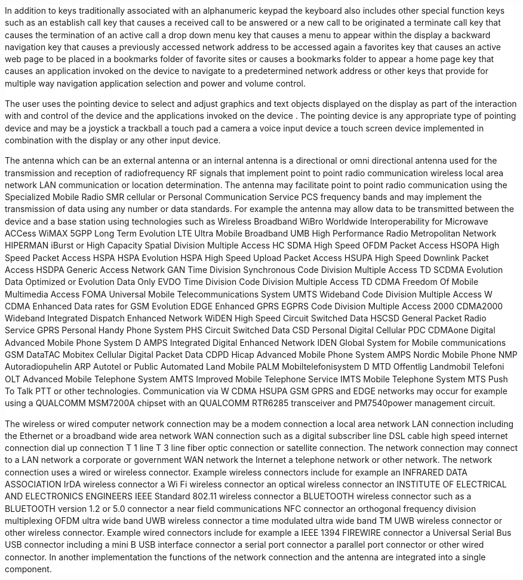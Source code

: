 In addition to keys traditionally associated with an alphanumeric keypad the keyboard also includes other special function keys such as an establish call key that causes a received call to be answered or a new call to be originated a terminate call key that causes the termination of an active call a drop down menu key that causes a menu to appear within the display a backward navigation key that causes a previously accessed network address to be accessed again a favorites key that causes an active web page to be placed in a bookmarks folder of favorite sites or causes a bookmarks folder to appear a home page key that causes an application invoked on the device to navigate to a predetermined network address or other keys that provide for multiple way navigation application selection and power and volume control.

The user uses the pointing device to select and adjust graphics and text objects displayed on the display as part of the interaction with and control of the device and the applications invoked on the device . The pointing device is any appropriate type of pointing device and may be a joystick a trackball a touch pad a camera a voice input device a touch screen device implemented in combination with the display or any other input device.

The antenna which can be an external antenna or an internal antenna is a directional or omni directional antenna used for the transmission and reception of radiofrequency RF signals that implement point to point radio communication wireless local area network LAN communication or location determination. The antenna may facilitate point to point radio communication using the Specialized Mobile Radio SMR cellular or Personal Communication Service PCS frequency bands and may implement the transmission of data using any number or data standards. For example the antenna may allow data to be transmitted between the device and a base station using technologies such as Wireless Broadband WiBro Worldwide Interoperability for Microwave ACCess WiMAX 5GPP Long Term Evolution LTE Ultra Mobile Broadband UMB High Performance Radio Metropolitan Network HIPERMAN iBurst or High Capacity Spatial Division Multiple Access HC SDMA High Speed OFDM Packet Access HSOPA High Speed Packet Access HSPA HSPA Evolution HSPA High Speed Upload Packet Access HSUPA High Speed Downlink Packet Access HSDPA Generic Access Network GAN Time Division Synchronous Code Division Multiple Access TD SCDMA Evolution Data Optimized or Evolution Data Only EVDO Time Division Code Division Multiple Access TD CDMA Freedom Of Mobile Multimedia Access FOMA Universal Mobile Telecommunications System UMTS Wideband Code Division Multiple Access W CDMA Enhanced Data rates for GSM Evolution EDGE Enhanced GPRS EGPRS Code Division Multiple Access 2000 CDMA2000 Wideband Integrated Dispatch Enhanced Network WiDEN High Speed Circuit Switched Data HSCSD General Packet Radio Service GPRS Personal Handy Phone System PHS Circuit Switched Data CSD Personal Digital Cellular PDC CDMAone Digital Advanced Mobile Phone System D AMPS Integrated Digital Enhanced Network IDEN Global System for Mobile communications GSM DataTAC Mobitex Cellular Digital Packet Data CDPD Hicap Advanced Mobile Phone System AMPS Nordic Mobile Phone NMP Autoradiopuhelin ARP Autotel or Public Automated Land Mobile PALM Mobiltelefonisystem D MTD Offentlig Landmobil Telefoni OLT Advanced Mobile Telephone System AMTS Improved Mobile Telephone Service IMTS Mobile Telephone System MTS Push To Talk PTT or other technologies. Communication via W CDMA HSUPA GSM GPRS and EDGE networks may occur for example using a QUALCOMM MSM7200A chipset with an QUALCOMM RTR6285 transceiver and PM7540power management circuit.

The wireless or wired computer network connection may be a modem connection a local area network LAN connection including the Ethernet or a broadband wide area network WAN connection such as a digital subscriber line DSL cable high speed internet connection dial up connection T 1 line T 3 line fiber optic connection or satellite connection. The network connection may connect to a LAN network a corporate or government WAN network the Internet a telephone network or other network. The network connection uses a wired or wireless connector. Example wireless connectors include for example an INFRARED DATA ASSOCIATION IrDA wireless connector a Wi Fi wireless connector an optical wireless connector an INSTITUTE OF ELECTRICAL AND ELECTRONICS ENGINEERS IEEE Standard 802.11 wireless connector a BLUETOOTH wireless connector such as a BLUETOOTH version 1.2 or 5.0 connector a near field communications NFC connector an orthogonal frequency division multiplexing OFDM ultra wide band UWB wireless connector a time modulated ultra wide band TM UWB wireless connector or other wireless connector. Example wired connectors include for example a IEEE 1394 FIREWIRE connector a Universal Serial Bus USB connector including a mini B USB interface connector a serial port connector a parallel port connector or other wired connector. In another implementation the functions of the network connection and the antenna are integrated into a single component.
